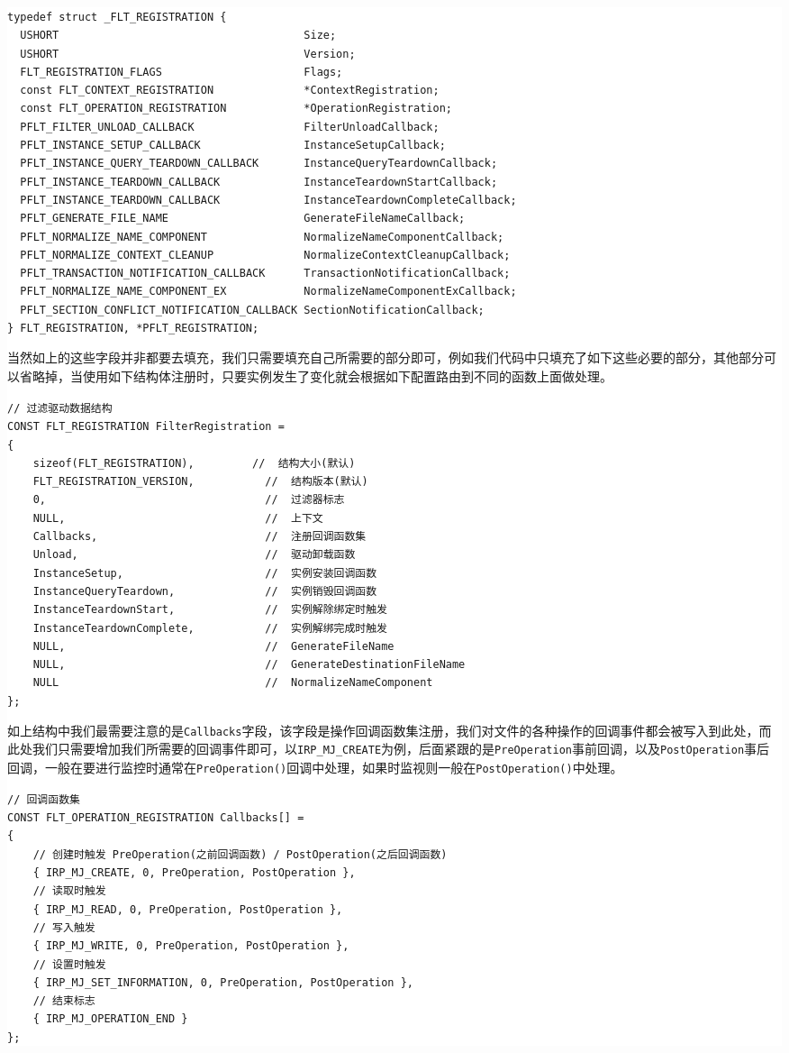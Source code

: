     typedef struct _FLT_REGISTRATION {
      USHORT                                      Size;
      USHORT                                      Version;
      FLT_REGISTRATION_FLAGS                      Flags;
      const FLT_CONTEXT_REGISTRATION              *ContextRegistration;
      const FLT_OPERATION_REGISTRATION            *OperationRegistration;
      PFLT_FILTER_UNLOAD_CALLBACK                 FilterUnloadCallback;
      PFLT_INSTANCE_SETUP_CALLBACK                InstanceSetupCallback;
      PFLT_INSTANCE_QUERY_TEARDOWN_CALLBACK       InstanceQueryTeardownCallback;
      PFLT_INSTANCE_TEARDOWN_CALLBACK             InstanceTeardownStartCallback;
      PFLT_INSTANCE_TEARDOWN_CALLBACK             InstanceTeardownCompleteCallback;
      PFLT_GENERATE_FILE_NAME                     GenerateFileNameCallback;
      PFLT_NORMALIZE_NAME_COMPONENT               NormalizeNameComponentCallback;
      PFLT_NORMALIZE_CONTEXT_CLEANUP              NormalizeContextCleanupCallback;
      PFLT_TRANSACTION_NOTIFICATION_CALLBACK      TransactionNotificationCallback;
      PFLT_NORMALIZE_NAME_COMPONENT_EX            NormalizeNameComponentExCallback;
      PFLT_SECTION_CONFLICT_NOTIFICATION_CALLBACK SectionNotificationCallback;
    } FLT_REGISTRATION, *PFLT_REGISTRATION;
    

当然如上的这些字段并非都要去填充，我们只需要填充自己所需要的部分即可，例如我们代码中只填充了如下这些必要的部分，其他部分可以省略掉，当使用如下结构体注册时，只要实例发生了变化就会根据如下配置路由到不同的函数上面做处理。

    // 过滤驱动数据结构
    CONST FLT_REGISTRATION FilterRegistration =
    {
    	sizeof(FLT_REGISTRATION),         //  结构大小(默认)
    	FLT_REGISTRATION_VERSION,           //  结构版本(默认)
    	0,                                  //  过滤器标志
    	NULL,                               //  上下文
    	Callbacks,                          //  注册回调函数集
    	Unload,                             //  驱动卸载函数
    	InstanceSetup,                      //  实例安装回调函数
    	InstanceQueryTeardown,              //  实例销毁回调函数
    	InstanceTeardownStart,              //  实例解除绑定时触发
    	InstanceTeardownComplete,           //  实例解绑完成时触发
    	NULL,                               //  GenerateFileName
    	NULL,                               //  GenerateDestinationFileName
    	NULL                                //  NormalizeNameComponent
    };
    

如上结构中我们最需要注意的是`Callbacks`字段，该字段是操作回调函数集注册，我们对文件的各种操作的回调事件都会被写入到此处，而此处我们只需要增加我们所需要的回调事件即可，以`IRP_MJ_CREATE`为例，后面紧跟的是`PreOperation`事前回调，以及`PostOperation`事后回调，一般在要进行监控时通常在`PreOperation()`回调中处理，如果时监视则一般在`PostOperation()`中处理。

    // 回调函数集
    CONST FLT_OPERATION_REGISTRATION Callbacks[] =
    {
    	// 创建时触发 PreOperation(之前回调函数) / PostOperation(之后回调函数)
    	{ IRP_MJ_CREATE, 0, PreOperation, PostOperation },
    	// 读取时触发
    	{ IRP_MJ_READ, 0, PreOperation, PostOperation },
    	// 写入触发
    	{ IRP_MJ_WRITE, 0, PreOperation, PostOperation },
    	// 设置时触发
    	{ IRP_MJ_SET_INFORMATION, 0, PreOperation, PostOperation },
    	// 结束标志
    	{ IRP_MJ_OPERATION_END }
    };
    